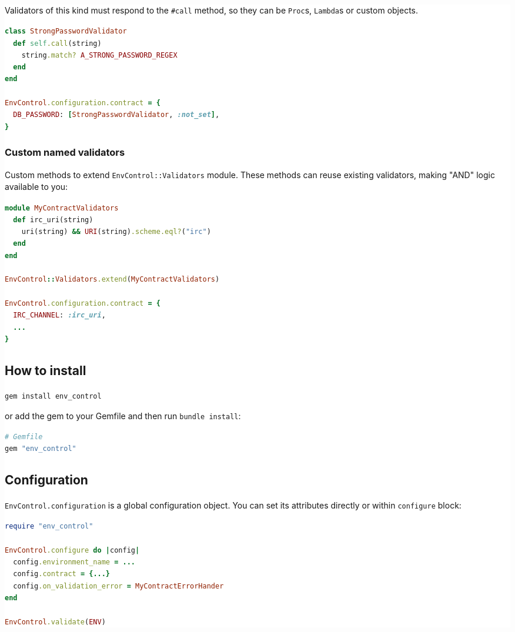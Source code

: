 Validators of this kind must respond to the `#call` method, so they can be `Proc`s, `Lambda`s or custom objects.

  ```ruby
  class StrongPasswordValidator
    def self.call(string)
      string.match? A_STRONG_PASSWORD_REGEX
    end
  end

  EnvControl.configuration.contract = {
    DB_PASSWORD: [StrongPasswordValidator, :not_set],
  }
  ```

### Custom named validators

Custom methods to extend `EnvControl::Validators` module. These methods can reuse existing validators, making "AND" logic available to you:

  ```ruby
  module MyContractValidators
    def irc_uri(string)
      uri(string) && URI(string).scheme.eql?("irc")
    end
  end

  EnvControl::Validators.extend(MyContractValidators)

  EnvControl.configuration.contract = {
    IRC_CHANNEL: :irc_uri,
    ...
  }
  ```

## How to install

```bash
gem install env_control
```

or add the gem to your Gemfile and then run `bundle install`:

```ruby
# Gemfile
gem "env_control"
```

## Configuration

`EnvControl.configuration` is a global configuration object. You can set its attributes directly or within `configure` block:

```ruby
require "env_control"

EnvControl.configure do |config|
  config.environment_name = ...
  config.contract = {...}
  config.on_validation_error = MyContractErrorHander
end

EnvControl.validate(ENV)
```
